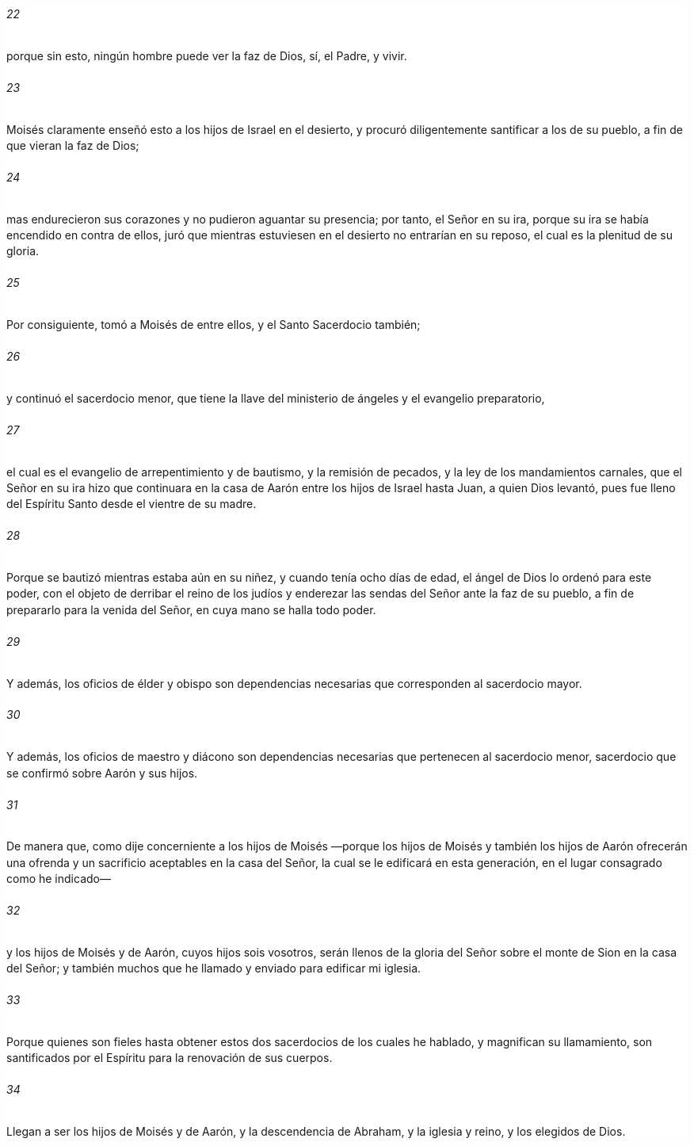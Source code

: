 ###### 22 
porque sin esto, ningún hombre puede ver la faz de Dios, sí, el Padre, y vivir.

###### 23 
Moisés claramente enseñó esto a los hijos de Israel en el desierto, y procuró diligentemente santificar a los de su pueblo, a fin de que vieran la faz de Dios;

###### 24 
mas endurecieron sus corazones y no pudieron aguantar su presencia; por tanto, el Señor en su ira, porque su ira se había encendido en contra de ellos, juró que mientras estuviesen en el desierto no entrarían en su reposo, el cual es la plenitud de su gloria.

###### 25 
Por consiguiente, tomó a Moisés de entre ellos, y el Santo Sacerdocio también;

###### 26 
y continuó el sacerdocio menor, que tiene la llave del ministerio de ángeles y el evangelio preparatorio,

###### 27 
el cual es el evangelio de arrepentimiento y de bautismo, y la remisión de pecados, y la ley de los mandamientos carnales, que el Señor en su ira hizo que continuara en la casa de Aarón entre los hijos de Israel hasta Juan, a quien Dios levantó, pues fue lleno del Espíritu Santo desde el vientre de su madre.

###### 28 
Porque se bautizó mientras estaba aún en su niñez, y cuando tenía ocho días de edad, el ángel de Dios lo ordenó para este poder, con el objeto de derribar el reino de los judíos y enderezar las sendas del Señor ante la faz de su pueblo, a fin de prepararlo para la venida del Señor, en cuya mano se halla todo poder.

###### 29 
Y además, los oficios de élder y obispo son dependencias necesarias que corresponden al sacerdocio mayor.

###### 30 
Y además, los oficios de maestro y diácono son dependencias necesarias que pertenecen al sacerdocio menor, sacerdocio que se confirmó sobre Aarón y sus hijos.

###### 31 
De manera que, como dije concerniente a los hijos de Moisés —porque los hijos de Moisés y también los hijos de Aarón ofrecerán una ofrenda y un sacrificio aceptables en la casa del Señor, la cual se le edificará en esta generación, en el lugar consagrado como he indicado—

###### 32 
y los hijos de Moisés y de Aarón, cuyos hijos sois vosotros, serán llenos de la gloria del Señor sobre el monte de Sion en la casa del Señor; y también muchos que he llamado y enviado para edificar mi iglesia.

###### 33 
Porque quienes son fieles hasta obtener estos dos sacerdocios de los cuales he hablado, y magnifican su llamamiento, son santificados por el Espíritu para la renovación de sus cuerpos.

###### 34 
Llegan a ser los hijos de Moisés y de Aarón, y la descendencia de Abraham, y la iglesia y reino, y los elegidos de Dios.
